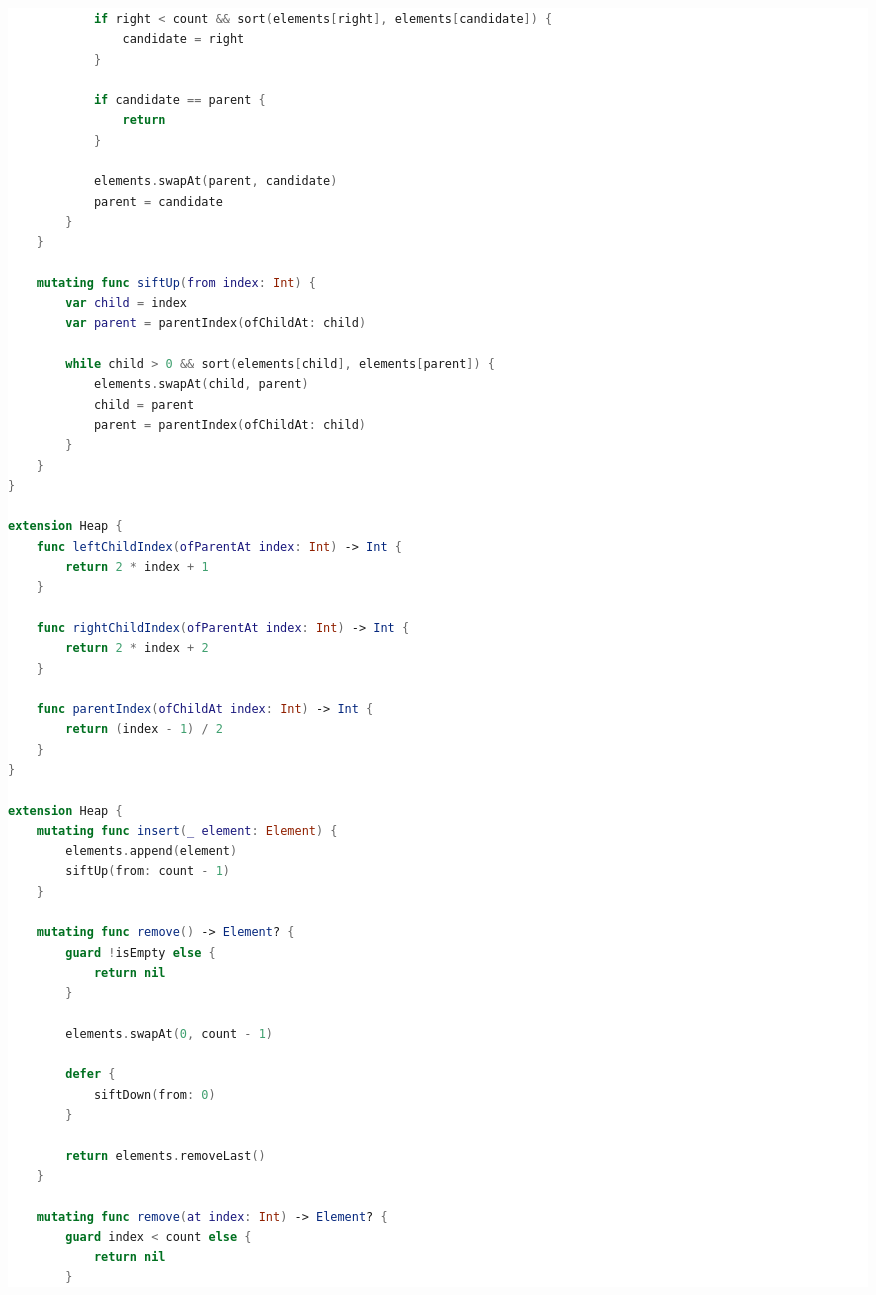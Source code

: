 ```swift
            if right < count && sort(elements[right], elements[candidate]) {
                candidate = right
            }
            
            if candidate == parent {
                return
            }
            
            elements.swapAt(parent, candidate)
            parent = candidate
        }
    }
    
    mutating func siftUp(from index: Int) {
        var child = index
        var parent = parentIndex(ofChildAt: child)
        
        while child > 0 && sort(elements[child], elements[parent]) {
            elements.swapAt(child, parent)
            child = parent
            parent = parentIndex(ofChildAt: child)
        }
    }
}

extension Heap {
    func leftChildIndex(ofParentAt index: Int) -> Int {
        return 2 * index + 1
    }
    
    func rightChildIndex(ofParentAt index: Int) -> Int {
        return 2 * index + 2
    }
    
    func parentIndex(ofChildAt index: Int) -> Int {
        return (index - 1) / 2
    }
}

extension Heap {
    mutating func insert(_ element: Element) {
        elements.append(element)
        siftUp(from: count - 1)
    }
    
    mutating func remove() -> Element? {
        guard !isEmpty else {
            return nil
        }
        
        elements.swapAt(0, count - 1)
        
        defer {
            siftDown(from: 0)
        }
        
        return elements.removeLast()
    }
    
    mutating func remove(at index: Int) -> Element? {
        guard index < count else {
            return nil
        }
```
